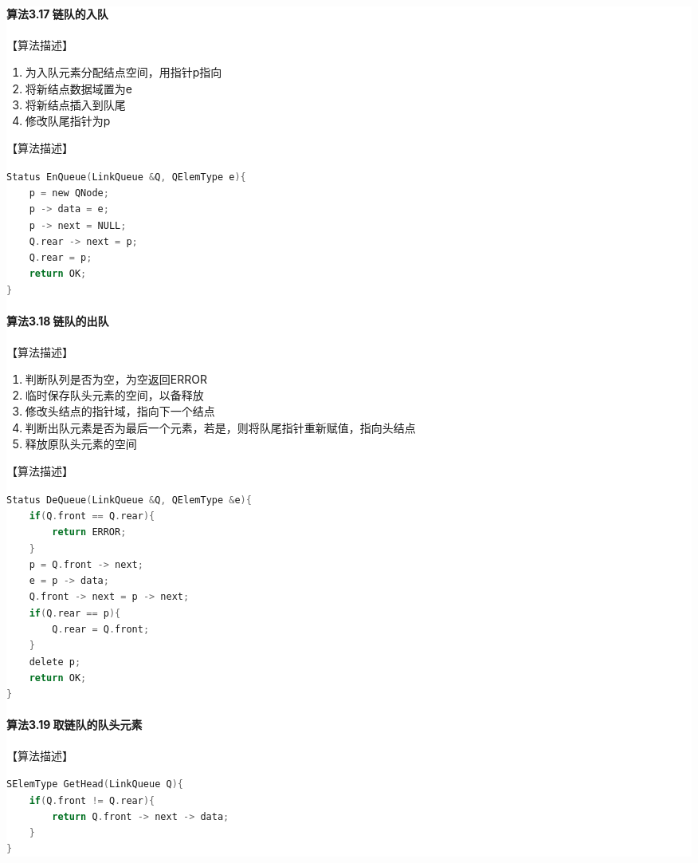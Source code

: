 #### 算法3.17 链队的入队

【算法描述】

1. 为入队元素分配结点空间，用指针p指向
2. 将新结点数据域置为e
3. 将新结点插入到队尾
4. 修改队尾指针为p

【算法描述】

```c
Status EnQueue(LinkQueue &Q, QElemType e){
    p = new QNode;
    p -> data = e;
    p -> next = NULL;
    Q.rear -> next = p;
    Q.rear = p;
    return OK;
}
```

#### 算法3.18 链队的出队

【算法描述】

1. 判断队列是否为空，为空返回ERROR
2. 临时保存队头元素的空间，以备释放
3. 修改头结点的指针域，指向下一个结点
4. 判断出队元素是否为最后一个元素，若是，则将队尾指针重新赋值，指向头结点
5. 释放原队头元素的空间

【算法描述】

```c
Status DeQueue(LinkQueue &Q, QElemType &e){
    if(Q.front == Q.rear){
        return ERROR;
    }
    p = Q.front -> next;
    e = p -> data;
    Q.front -> next = p -> next;
    if(Q.rear == p){
        Q.rear = Q.front;
    }
    delete p;
    return OK;
}
```

#### 算法3.19 取链队的队头元素

【算法描述】

```c
SElemType GetHead(LinkQueue Q){
    if(Q.front != Q.rear){
        return Q.front -> next -> data;
    }
}
```

